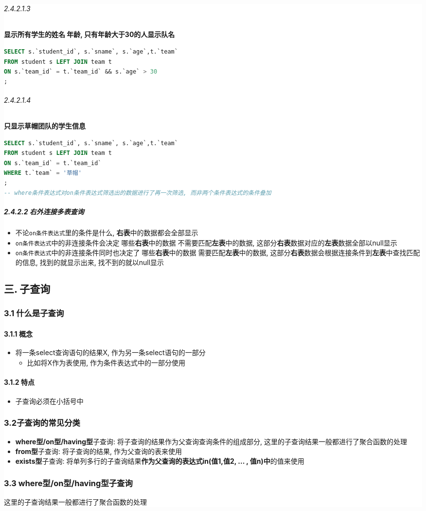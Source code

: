 ###### 2.4.2.1.3

**显示所有学生的姓名 年龄, 只有年龄大于30的人显示队名**

```sql
SELECT s.`student_id`, s.`sname`, s.`age`,t.`team`
FROM student s LEFT JOIN team t
ON s.`team_id` = t.`team_id` && s.`age` > 30
;
```



###### 2.4.2.1.4

**只显示草帽团队的学生信息**

```sql
SELECT s.`student_id`, s.`sname`, s.`age`,t.`team`
FROM student s LEFT JOIN team t
ON s.`team_id` = t.`team_id`
WHERE t.`team` = '草帽'
;
-- where条件表达式对on条件表达式筛选出的数据进行了再一次筛选, 而非两个条件表达式的条件叠加
```

##### 2.4.2.2 右外连接多表查询
- 不论`on条件表达式`里的条件是什么, **右表**中的数据都会全部显示
- `on条件表达式`中的非连接条件会决定 哪些**右表**中的数据 不需要匹配**左表**中的数据, 这部分**右表**数据对应的**左表**数据全部以null显示
- `on条件表达式`中的非连接条件同时也决定了 哪些**右表**中的数据 需要匹配**左表**中的数据, 这部分**右表**数据会根据连接条件到**左表**中查找匹配的信息, 找到的就显示出来, 找不到的就以null显示



## 三. 子查询

### 3.1 什么是子查询

#### 3.1.1 概念

- 将一条select查询语句的结果X, 作为另一条select语句的一部分
  - 比如将X作为表使用, 作为条件表达式中的一部分使用

#### 3.1.2 特点

- 子查询必须在小括号中

### 3.2子查询的常见分类

- **where型/on型/having型**子查询: 将子查询的结果作为父查询查询条件的组成部分, 这里的子查询结果一般都进行了聚合函数的处理
- **from型**子查询: 将子查询的结果, 作为父查询的表来使用
- **exists型**子查询: 将单列多行的子查询结果**作为父查询的表达式in(值1,值2, ... , 值n)中**的值来使用

### 3.3 where型/on型/having型子查询

这里的子查询结果一般都进行了聚合函数的处理

